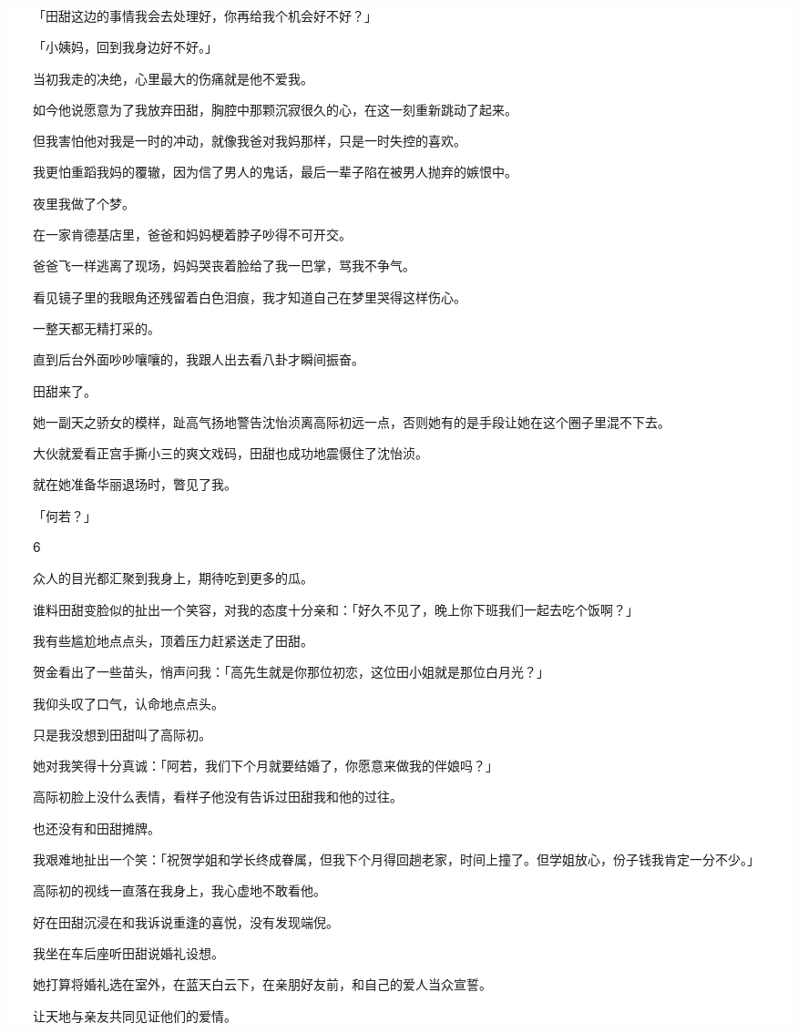 &emsp;&emsp;「田甜这边的事情我会去处理好，你再给我个机会好不好？」  
  
&emsp;&emsp;「小姨妈，回到我身边好不好。」  
  
&emsp;&emsp;当初我走的决绝，心里最大的伤痛就是他不爱我。  
  
&emsp;&emsp;如今他说愿意为了我放弃田甜，胸腔中那颗沉寂很久的心，在这一刻重新跳动了起来。  
  
&emsp;&emsp;但我害怕他对我是一时的冲动，就像我爸对我妈那样，只是一时失控的喜欢。  
  
&emsp;&emsp;我更怕重蹈我妈的覆辙，因为信了男人的鬼话，最后一辈子陷在被男人抛弃的嫉恨中。  
  
&emsp;&emsp;夜里我做了个梦。  
  
&emsp;&emsp;在一家肯德基店里，爸爸和妈妈梗着脖子吵得不可开交。  
  
&emsp;&emsp;爸爸飞一样逃离了现场，妈妈哭丧着脸给了我一巴掌，骂我不争气。  
  
&emsp;&emsp;看见镜子里的我眼角还残留着白色泪痕，我才知道自己在梦里哭得这样伤心。  
  
&emsp;&emsp;一整天都无精打采的。  
  
&emsp;&emsp;直到后台外面吵吵嚷嚷的，我跟人出去看八卦才瞬间振奋。  
  
&emsp;&emsp;田甜来了。  
  
&emsp;&emsp;她一副天之骄女的模样，趾高气扬地警告沈怡浈离高际初远一点，否则她有的是手段让她在这个圈子里混不下去。  
  
&emsp;&emsp;大伙就爱看正宫手撕小三的爽文戏码，田甜也成功地震慑住了沈怡浈。  
  
&emsp;&emsp;就在她准备华丽退场时，瞥见了我。  
  
&emsp;&emsp;「何若？」  
  
&emsp;&emsp;6  
  
&emsp;&emsp;众人的目光都汇聚到我身上，期待吃到更多的瓜。  
  
&emsp;&emsp;谁料田甜变脸似的扯出一个笑容，对我的态度十分亲和：「好久不见了，晚上你下班我们一起去吃个饭啊？」  
  
&emsp;&emsp;我有些尴尬地点点头，顶着压力赶紧送走了田甜。  
  
&emsp;&emsp;贺金看出了一些苗头，悄声问我：「高先生就是你那位初恋，这位田小姐就是那位白月光？」  
  
&emsp;&emsp;我仰头叹了口气，认命地点点头。  
  
&emsp;&emsp;只是我没想到田甜叫了高际初。  
  
&emsp;&emsp;她对我笑得十分真诚：「阿若，我们下个月就要结婚了，你愿意来做我的伴娘吗？」  
  
&emsp;&emsp;高际初脸上没什么表情，看样子他没有告诉过田甜我和他的过往。  
  
&emsp;&emsp;也还没有和田甜摊牌。  
  
&emsp;&emsp;我艰难地扯出一个笑：「祝贺学姐和学长终成眷属，但我下个月得回趟老家，时间上撞了。但学姐放心，份子钱我肯定一分不少。」  
  
&emsp;&emsp;高际初的视线一直落在我身上，我心虚地不敢看他。  
  
&emsp;&emsp;好在田甜沉浸在和我诉说重逢的喜悦，没有发现端倪。  
  
&emsp;&emsp;我坐在车后座听田甜说婚礼设想。  
  
&emsp;&emsp;她打算将婚礼选在室外，在蓝天白云下，在亲朋好友前，和自己的爱人当众宣誓。  
  
&emsp;&emsp;让天地与亲友共同见证他们的爱情。  
  